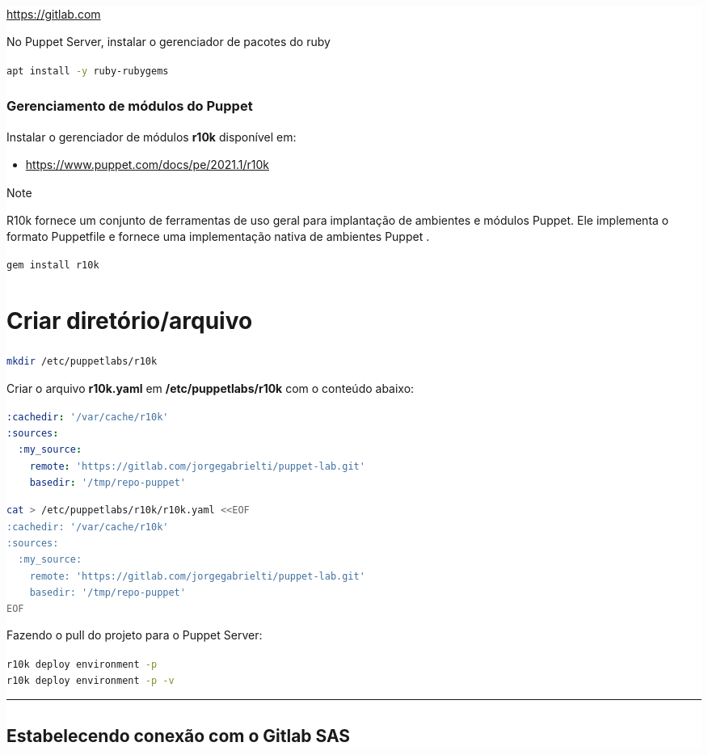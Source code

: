 https://gitlab.com

No Puppet Server, instalar o gerenciador de pacotes do ruby

```bash
apt install -y ruby-rubygems
```

### Gerenciamento de módulos do Puppet

Instalar o gerenciador de módulos **r10k** disponível em:

- https://www.puppet.com/docs/pe/2021.1/r10k

>[!NOTE]
> R10k fornece um conjunto de ferramentas de uso geral para implantação de ambientes e módulos Puppet. Ele implementa o formato Puppetfile e fornece uma implementação nativa de ambientes Puppet . 

```bash
gem install r10k
```

# Criar diretório/arquivo

```bash
mkdir /etc/puppetlabs/r10k
```

Criar o arquivo **r10k.yaml** em **/etc/puppetlabs/r10k** com o conteúdo abaixo:

```yaml
:cachedir: '/var/cache/r10k'
:sources:
  :my_source:
    remote: 'https://gitlab.com/jorgegabrielti/puppet-lab.git' 
    basedir: '/tmp/repo-puppet'
```

```bash
cat > /etc/puppetlabs/r10k/r10k.yaml <<EOF
:cachedir: '/var/cache/r10k'
:sources:
  :my_source:
    remote: 'https://gitlab.com/jorgegabrielti/puppet-lab.git' 
    basedir: '/tmp/repo-puppet'
EOF
```

Fazendo o pull do projeto para o Puppet Server:

```bash
r10k deploy environment -p
r10k deploy environment -p -v
```

--- 

## Estabelecendo conexão com o Gitlab SAS
